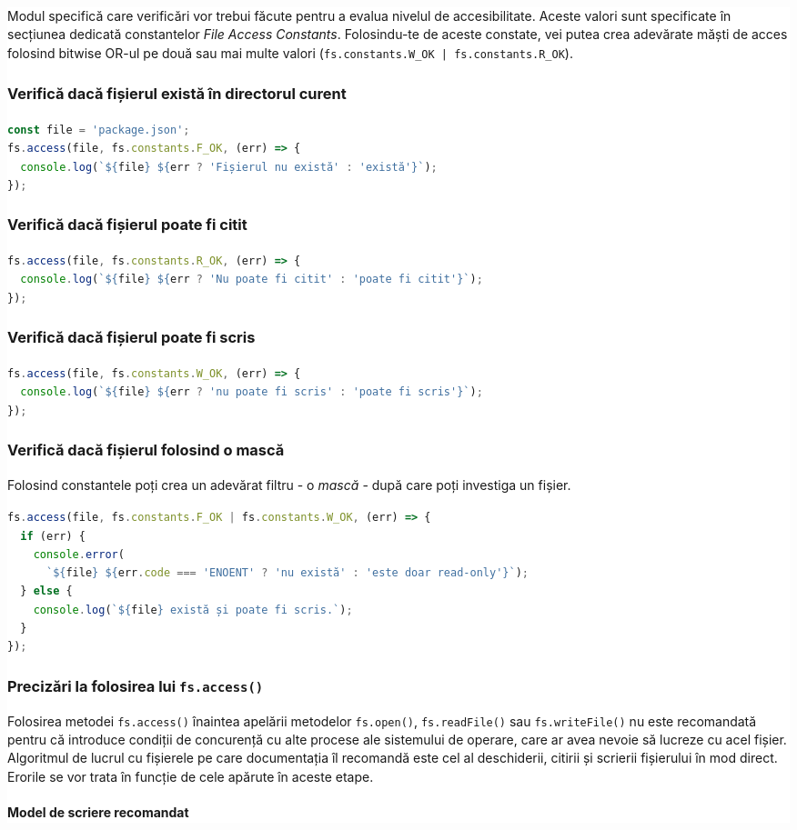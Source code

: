 Modul specifică care verificări vor trebui făcute pentru a evalua nivelul de accesibilitate. Aceste valori sunt specificate în secțiunea dedicată constantelor *File Access Constants*. Folosindu-te de aceste constate, vei putea crea adevărate măști de acces folosind bitwise OR-ul pe două sau mai multe valori (`fs.constants.W_OK | fs.constants.R_OK`).

### Verifică dacă fișierul există în directorul curent

```javascript
const file = 'package.json';
fs.access(file, fs.constants.F_OK, (err) => {
  console.log(`${file} ${err ? 'Fișierul nu există' : 'există'}`);
});
```

### Verifică dacă fișierul poate fi citit

```javascript
fs.access(file, fs.constants.R_OK, (err) => {
  console.log(`${file} ${err ? 'Nu poate fi citit' : 'poate fi citit'}`);
});
```

### Verifică dacă fișierul poate fi scris

```javascript
fs.access(file, fs.constants.W_OK, (err) => {
  console.log(`${file} ${err ? 'nu poate fi scris' : 'poate fi scris'}`);
});
```

### Verifică dacă fișierul folosind o mască

Folosind constantele poți crea un adevărat filtru - o *mască* - după care poți investiga un fișier.

```javascript
fs.access(file, fs.constants.F_OK | fs.constants.W_OK, (err) => {
  if (err) {
    console.error(
      `${file} ${err.code === 'ENOENT' ? 'nu există' : 'este doar read-only'}`);
  } else {
    console.log(`${file} există și poate fi scris.`);
  }
});
```

### Precizări la folosirea lui `fs.access()`

Folosirea metodei `fs.access()` înaintea apelării metodelor `fs.open()`, `fs.readFile()` sau `fs.writeFile()` nu este recomandată pentru că introduce condiții de concurență cu alte procese ale sistemului de operare, care ar avea nevoie să lucreze cu acel fișier. Algoritmul de lucrul cu fișierele pe care documentația îl recomandă este cel al deschiderii, citirii și scrierii fișierului în mod direct. Erorile se vor trata în funcție de cele apărute în aceste etape.

#### Model de scriere recomandat
